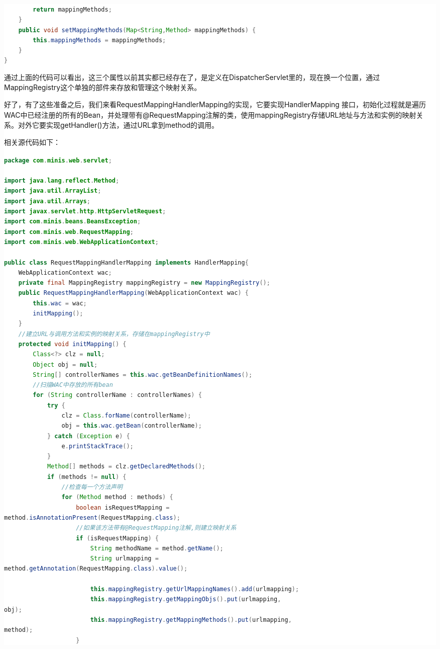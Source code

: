 ```java
		return mappingMethods;
	}
	public void setMappingMethods(Map<String,Method> mappingMethods) {
		this.mappingMethods = mappingMethods;
	}
}

```

通过上面的代码可以看出，这三个属性以前其实都已经存在了，是定义在DispatcherServlet里的，现在换一个位置，通过MappingRegistry这个单独的部件来存放和管理这个映射关系。

好了，有了这些准备之后，我们来看RequestMappingHandlerMapping的实现，它要实现HandlerMapping 接口，初始化过程就是遍历WAC中已经注册的所有的Bean，并处理带有@RequestMapping注解的类，使用mappingRegistry存储URL地址与方法和实例的映射关系。对外它要实现getHandler()方法，通过URL拿到method的调用。

相关源代码如下：

```java
package com.minis.web.servlet;

import java.lang.reflect.Method;
import java.util.ArrayList;
import java.util.Arrays;
import javax.servlet.http.HttpServletRequest;
import com.minis.beans.BeansException;
import com.minis.web.RequestMapping;
import com.minis.web.WebApplicationContext;

public class RequestMappingHandlerMapping implements HandlerMapping{
    WebApplicationContext wac;
    private final MappingRegistry mappingRegistry = new MappingRegistry();
    public RequestMappingHandlerMapping(WebApplicationContext wac) {
        this.wac = wac;
        initMapping();
    }
    //建立URL与调用方法和实例的映射关系，存储在mappingRegistry中
    protected void initMapping() {
        Class<?> clz = null;
        Object obj = null;
        String[] controllerNames = this.wac.getBeanDefinitionNames();
        //扫描WAC中存放的所有bean
        for (String controllerName : controllerNames) {
            try {
                clz = Class.forName(controllerName);
                obj = this.wac.getBean(controllerName);
            } catch (Exception e) {
				e.printStackTrace();
			}
            Method[] methods = clz.getDeclaredMethods();
            if (methods != null) {
                //检查每一个方法声明
                for (Method method : methods) {
                    boolean isRequestMapping =
method.isAnnotationPresent(RequestMapping.class);
                    //如果该方法带有@RequestMapping注解,则建立映射关系
                    if (isRequestMapping) {
                        String methodName = method.getName();
                        String urlmapping =
method.getAnnotation(RequestMapping.class).value();

                        this.mappingRegistry.getUrlMappingNames().add(urlmapping);
                        this.mappingRegistry.getMappingObjs().put(urlmapping,
obj);
                        this.mappingRegistry.getMappingMethods().put(urlmapping,
method);
                    }
```